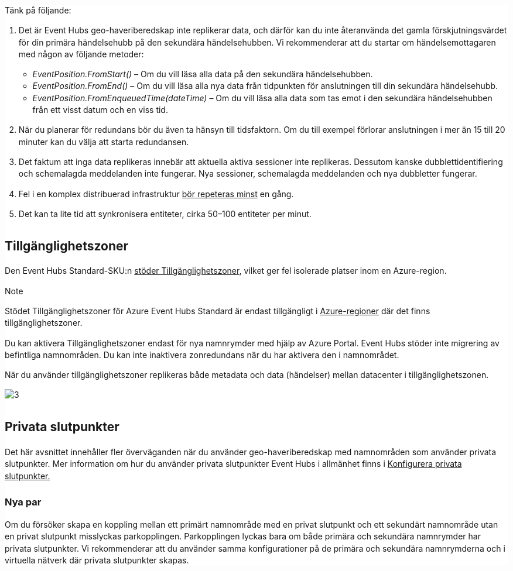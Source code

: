 Tänk på följande:

1. Det är Event Hubs geo-haveriberedskap inte replikerar data, och därför kan du inte återanvända det gamla förskjutningsvärdet för din primära händelsehubb på den sekundära händelsehubben. Vi rekommenderar att du startar om händelsemottagaren med någon av följande metoder:

   - *EventPosition.FromStart() –* Om du vill läsa alla data på den sekundära händelsehubben.
   - *EventPosition.FromEnd()* – Om du vill läsa alla nya data från tidpunkten för anslutningen till din sekundära händelsehubb.
   - *EventPosition.FromEnqueuedTime(dateTime)* – Om du vill läsa alla data som tas emot i den sekundära händelsehubben från ett visst datum och en viss tid.

2. När du planerar för redundans bör du även ta hänsyn till tidsfaktorn. Om du till exempel förlorar anslutningen i mer än 15 till 20 minuter kan du välja att starta redundansen. 
 
3. Det faktum att inga data replikeras innebär att aktuella aktiva sessioner inte replikeras. Dessutom kanske dubblettidentifiering och schemalagda meddelanden inte fungerar. Nya sessioner, schemalagda meddelanden och nya dubbletter fungerar. 

4. Fel i en komplex distribuerad infrastruktur [bör repeteras minst](/azure/architecture/reliability/disaster-recovery#disaster-recovery-plan) en gång. 

5. Det kan ta lite tid att synkronisera entiteter, cirka 50–100 entiteter per minut.

## <a name="availability-zones"></a>Tillgänglighetszoner 

Den Event Hubs Standard-SKU:n [stöder Tillgänglighetszoner](../availability-zones/az-overview.md), vilket ger fel isolerade platser inom en Azure-region. 

> [!NOTE]
> Stödet Tillgänglighetszoner för Azure Event Hubs Standard är endast tillgängligt i [Azure-regioner](../availability-zones/az-region.md) där det finns tillgänglighetszoner.

Du kan aktivera Tillgänglighetszoner endast för nya namnrymder med hjälp av Azure Portal. Event Hubs stöder inte migrering av befintliga namnområden. Du kan inte inaktivera zonredundans när du har aktivera den i namnområdet.

När du använder tillgänglighetszoner replikeras både metadata och data (händelser) mellan datacenter i tillgänglighetszonen. 

![3][]

## <a name="private-endpoints"></a>Privata slutpunkter
Det här avsnittet innehåller fler överväganden när du använder geo-haveriberedskap med namnområden som använder privata slutpunkter. Mer information om hur du använder privata slutpunkter Event Hubs i allmänhet finns i [Konfigurera privata slutpunkter.](private-link-service.md)

### <a name="new-pairings"></a>Nya par
Om du försöker skapa en koppling mellan ett primärt namnområde med en privat slutpunkt och ett sekundärt namnområde utan en privat slutpunkt misslyckas parkopplingen. Parkopplingen lyckas bara om både primära och sekundära namnrymder har privata slutpunkter. Vi rekommenderar att du använder samma konfigurationer på de primära och sekundära namnrymderna och i virtuella nätverk där privata slutpunkter skapas.  


[1]: ./media/event-hubs-geo-dr/geo1.png
[2]: ./media/event-hubs-geo-dr/geo2.png
[3]: ./media/event-hubs-geo-dr/eh-az.png